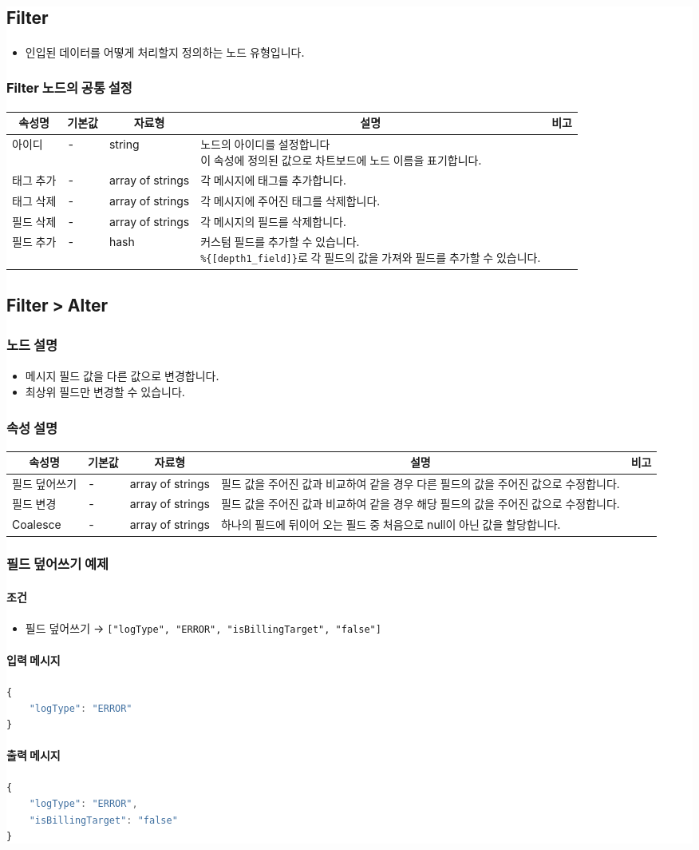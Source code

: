 ## Filter

* 인입된 데이터를 어떻게 처리할지 정의하는 노드 유형입니다.

### Filter 노드의 공통 설정

| 속성명 | 기본값 | 자료형 | 설명 | 비고 |
| --- | --- | --- | --- | --- |
| 아이디 | - | string | 노드의 아이디를 설정합니다<br/>이 속성에 정의된 값으로 차트보드에 노드 이름을 표기합니다. |  |
| 태그 추가 | - | array of strings | 각 메시지에 태그를 추가합니다. |  |
| 태그 삭제 | - | array of strings | 각 메시지에 주어진 태그를 삭제합니다. |  |
| 필드 삭제 | - | array of strings | 각 메시지의 필드를 삭제합니다. |  |
| 필드 추가 | - | hash | 커스텀 필드를 추가할 수 있습니다.<br/>`%{[depth1_field]}`로 각 필드의 값을 가져와 필드를 추가할 수 있습니다. |  |

## Filter > Alter

### 노드 설명

* 메시지 필드 값을 다른 값으로 변경합니다.
* 최상위 필드만 변경할 수 있습니다.

### 속성 설명

| 속성명 | 기본값 | 자료형 | 설명 | 비고 |
| --- | --- | --- | --- | --- |
| 필드 덮어쓰기 | - | array of strings | 필드 값을 주어진 값과 비교하여 같을 경우 다른 필드의 값을 주어진 값으로 수정합니다. |  |
| 필드 변경 | - | array of strings | 필드 값을 주어진 값과 비교하여 같을 경우 해당 필드의 값을 주어진 값으로 수정합니다. |  |
| Coalesce | - | array of strings | 하나의 필드에 뒤이어 오는 필드 중 처음으로 null이 아닌 값을 할당합니다. |  |

### 필드 덮어쓰기 예제

#### 조건

* 필드 덮어쓰기 → `["logType", "ERROR", "isBillingTarget", "false"]`

#### 입력 메시지

```js
{
    "logType": "ERROR"
}
```

#### 출력 메시지

```js
{
    "logType": "ERROR",
    "isBillingTarget": "false"
}
```
